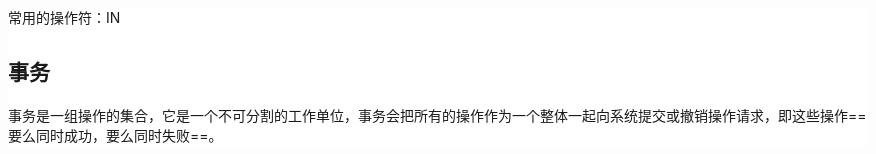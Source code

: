 常用的操作符：IN





## 事务

事务是一组操作的集合，它是一个不可分割的工作单位，事务会把所有的操作作为一个整体一起向系统提交或撤销操作请求，即这些操作==要么同时成功，要么同时失败==。
